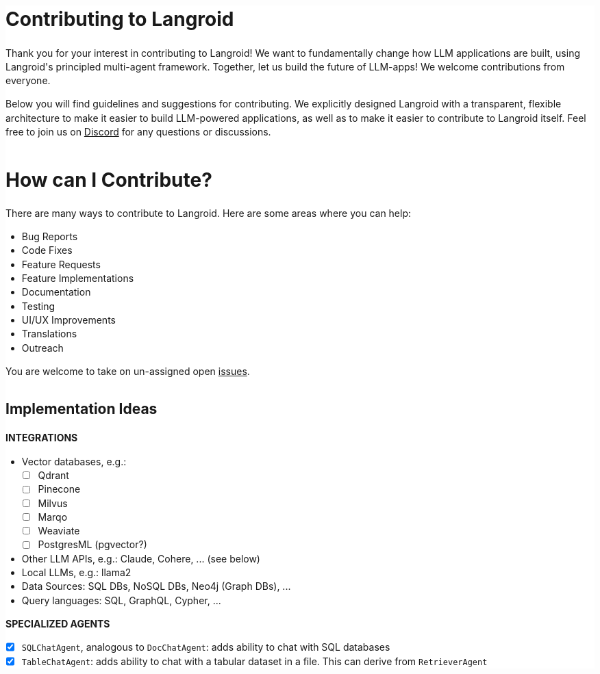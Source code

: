# Contributing to Langroid

Thank you for your interest in contributing to Langroid!
We want to fundamentally change how LLM applications are built, 
using Langroid's principled multi-agent framework. 
Together, let us build the future of LLM-apps!
We welcome contributions from everyone.

Below you will find guidelines and suggestions for contributing.
We explicitly designed Langroid with a transparent, flexible architecture to 
make it easier to build LLM-powered applications, as well as 
to make it easier to contribute to Langroid itself.
Feel free to join us on [Discord](https://discord.gg/ZU36McDgDs) 
for any questions or discussions.

# How can I Contribute?

There are many ways to contribute to Langroid. Here are some areas where you can help:

- Bug Reports
- Code Fixes
- Feature Requests
- Feature Implementations
- Documentation
- Testing
- UI/UX Improvements
- Translations
- Outreach

You are welcome to take on un-assigned open [issues](https://github.com/langroid/langroid/issues).

## Implementation Ideas

**INTEGRATIONS**

- Vector databases, e.g.:
    - [ ] Qdrant
    - [ ] Pinecone 
    - [ ] Milvus 
    - [ ] Marqo 
    - [ ] Weaviate
    - [ ] PostgresML (pgvector?)
- Other LLM APIs, e.g.: Claude, Cohere, ... (see below)
- Local LLMs, e.g.: llama2
- Data Sources: SQL DBs, NoSQL DBs, Neo4j (Graph DBs), ...
- Query languages: SQL, GraphQL, Cypher, ...


**SPECIALIZED AGENTS**

- [x] `SQLChatAgent`, analogous to `DocChatAgent`: adds ability to chat with SQL databases
- [x] `TableChatAgent`: adds ability to chat with a tabular dataset in a file. 
   This can derive from `RetrieverAgent`
